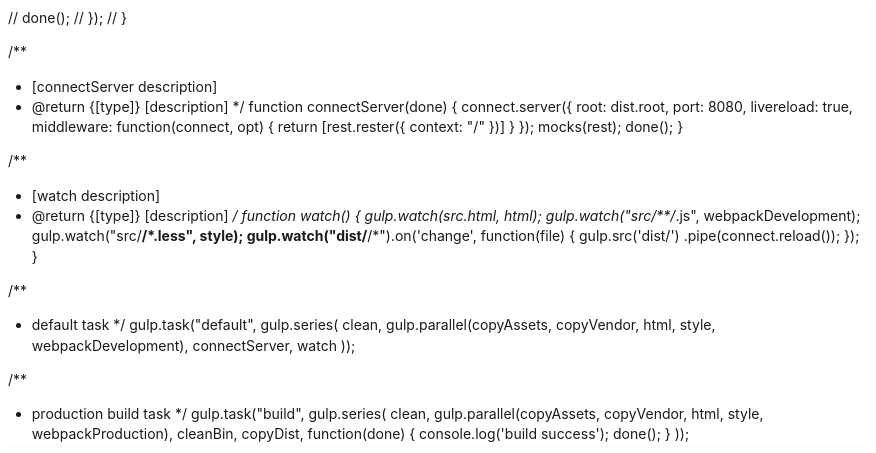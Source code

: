 //  done();
//   });
// }

/**
 * [connectServer description]
 * @return {[type]} [description]
 */
function connectServer(done) {
  connect.server({
      root: dist.root,
      port: 8080,
      livereload: true,
      middleware: function(connect, opt) {
        return [rest.rester({
          context: &quot;/&quot;
        })]
      }
  });
  mocks(rest);
  done();
}

/**
 * [watch description]
 * @return {[type]} [description]
 */
function watch() {
  gulp.watch(src.html, html);
  gulp.watch(&quot;src/**/*.js&quot;, webpackDevelopment);
  gulp.watch(&quot;src/**/*.less&quot;, style);
  gulp.watch(&quot;dist/**/*&quot;).on('change', function(file) {
    gulp.src('dist/')
      .pipe(connect.reload());
  });
}

/**
 * default task
 */
gulp.task(&quot;default&quot;, gulp.series(
  clean, 
  gulp.parallel(copyAssets, copyVendor, html, style, webpackDevelopment), 
  connectServer, 
  watch
));

/** 
 * production build task
 */
gulp.task(&quot;build&quot;, gulp.series(
  clean, 
  gulp.parallel(copyAssets, copyVendor, html, style, webpackProduction), 
  cleanBin, 
  copyDist, 
  function(done) {
    console.log('build success');
    done();
  }
));
